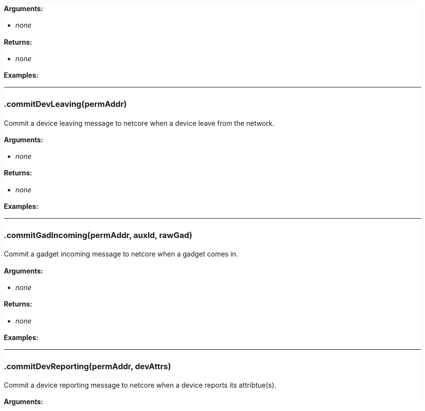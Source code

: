**Arguments:**  

* _none_

**Returns:**  

* _none_

**Examples:**  
  
```js

```

********************************************
<a name="API_commitDevLeaving"></a>
### .commitDevLeaving(permAddr)
Commit a device leaving message to netcore when a device leave from the network.  
  
**Arguments:**  

* _none_

**Returns:**  

* _none_

**Examples:**  
  
```js

```

********************************************
<a name="API_commitGadIncoming"></a>
### .commitGadIncoming(permAddr, auxId, rawGad)
Commit a gadget incoming message to netcore when a gadget comes in.  
  
**Arguments:**  

* _none_

**Returns:**  

* _none_

**Examples:**  
  
```js

```

********************************************
<a name="API_commitDevReporting"></a>
### .commitDevReporting(permAddr, devAttrs)
Commit a device reporting message to netcore when a device reports its attribtue(s).  
  
**Arguments:**  

